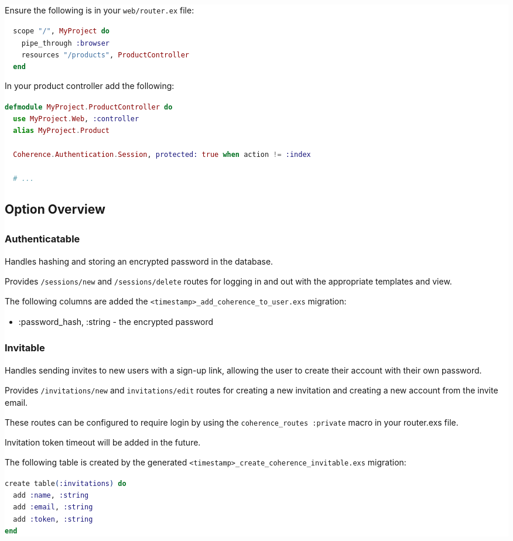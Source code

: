 Ensure the following is in your `web/router.ex` file:

```elixir
  scope "/", MyProject do
    pipe_through :browser
    resources "/products", ProductController
  end
```

In your product controller add the following:

```elixir
defmodule MyProject.ProductController do
  use MyProject.Web, :controller
  alias MyProject.Product

  Coherence.Authentication.Session, protected: true when action != :index

  # ...
```

## Option Overview

### Authenticatable

Handles hashing and storing an encrypted password in the database.

Provides `/sessions/new` and `/sessions/delete` routes for logging in and out with
the appropriate templates and view.

The following columns are added the `<timestamp>_add_coherence_to_user.exs` migration:

* :password_hash, :string - the encrypted password

### Invitable

Handles sending invites to new users with a sign-up link, allowing the user to create their account with their own password.

Provides `/invitations/new` and `invitations/edit` routes for creating a new invitation and creating a new account from the invite email.

These routes can be configured to require login by using the `coherence_routes :private` macro in your router.exs file.

Invitation token timeout will be added in the future.

The following table is created by the generated `<timestamp>_create_coherence_invitable.exs` migration:

```elixir
create table(:invitations) do
  add :name, :string
  add :email, :string
  add :token, :string
end
```
